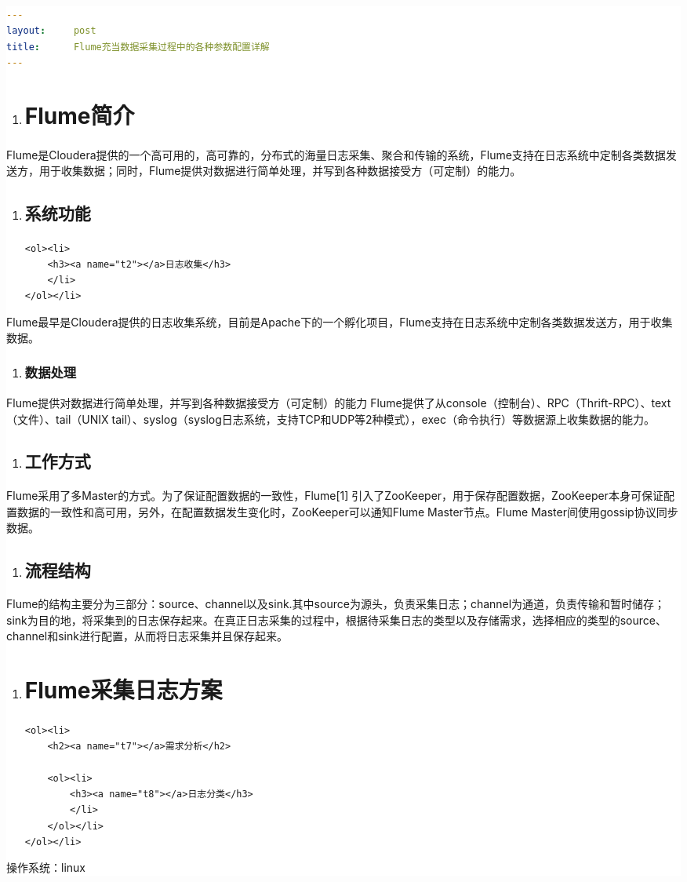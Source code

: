```yaml
---
layout:     post
title:      Flume充当数据采集过程中的各种参数配置详解
---
```

<div id="article_content" class="article_content clearfix csdn-tracking-statistics" data-pid="blog" data-mod="popu_307" data-dsm="post">
								            <link rel="stylesheet" href="https://csdnimg.cn/release/phoenix/template/css/ck_htmledit_views-f76675cdea.css">
						<div class="htmledit_views" id="content_views">
                <ol><li>
	<h1><a name="t0"></a>Flume简介</h1>
	</li>
</ol><p>Flume是Cloudera提供的一个高可用的，高可靠的，分布式的海量日志采集、聚合和传输的系统，Flume支持在日志系统中定制各类数据发送方，用于收集数据；同时，Flume提供对数据进行简单处理，并写到各种数据接受方（可定制）的能力。</p>

<ol><li>
	<h2><a name="t1"></a>系统功能</h2>

	<ol><li>
		<h3><a name="t2"></a>日志收集</h3>
		</li>
	</ol></li>
</ol><p>Flume最早是Cloudera提供的日志收集系统，目前是Apache下的一个孵化项目，Flume支持在日志系统中定制各类数据发送方，用于收集数据。</p>

<ol><li>
	<h3><a name="t3"></a>数据处理</h3>
	</li>
</ol><p>Flume提供对数据进行简单处理，并写到各种数据接受方（可定制）的能力 Flume提供了从console（控制台）、RPC（Thrift-RPC）、text（文件）、tail（UNIX tail）、syslog（syslog日志系统，支持TCP和UDP等2种模式），exec（命令执行）等数据源上收集数据的能力。</p>

<ol><li>
	<h2><a name="t4"></a>工作方式</h2>
	</li>
</ol><p>Flume采用了多Master的方式。为了保证配置数据的一致性，Flume[1] 引入了ZooKeeper，用于保存配置数据，ZooKeeper本身可保证配置数据的一致性和高可用，另外，在配置数据发生变化时，ZooKeeper可以通知Flume Master节点。Flume Master间使用gossip协议同步数据。</p>

<ol><li>
	<h2><a name="t5"></a>流程结构</h2>
	</li>
</ol><p>Flume的结构主要分为三部分：source、channel以及sink.其中source为源头，负责采集日志；channel为通道，负责传输和暂时储存；sink为目的地，将采集到的日志保存起来。在真正日志采集的过程中，根据待采集日志的类型以及存储需求，选择相应的类型的source、channel和sink进行配置，从而将日志采集并且保存起来。</p>

<ol><li>
	<h1><a name="t6"></a>Flume采集日志方案</h1>

	<ol><li>
		<h2><a name="t7"></a>需求分析</h2>

		<ol><li>
			<h3><a name="t8"></a>日志分类</h3>
			</li>
		</ol></li>
	</ol></li>
</ol><p>操作系统：linux</p>
